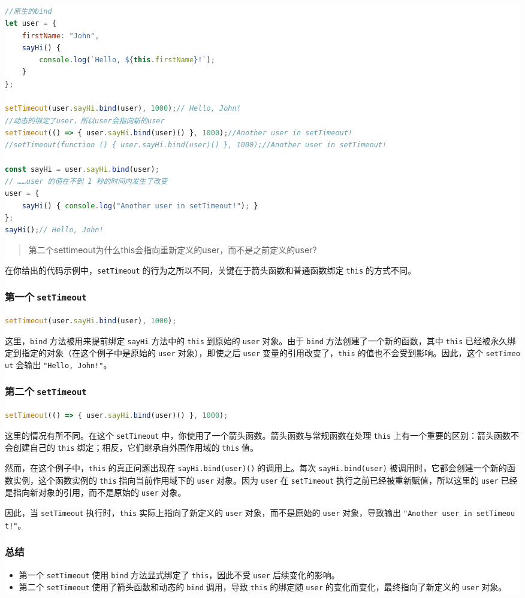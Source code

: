 ```javascript
//原生的bind
let user = {
    firstName: "John",
    sayHi() {
        console.log(`Hello, ${this.firstName}!`);
    }
};

setTimeout(user.sayHi.bind(user), 1000);// Hello, John!
//动态的绑定了user，所以user会指向新的user
setTimeout(() => { user.sayHi.bind(user)() }, 1000);//Another user in setTimeout!
//setTimeout(function () { user.sayHi.bind(user)() }, 1000);//Another user in setTimeout!

const sayHi = user.sayHi.bind(user);
// ……user 的值在不到 1 秒的时间内发生了改变
user = {
    sayHi() { console.log("Another user in setTimeout!"); }
};
sayHi();// Hello, John!
```

> 第二个settimeout为什么this会指向重新定义的user，而不是之前定义的user?

在你给出的代码示例中，`setTimeout` 的行为之所以不同，关键在于箭头函数和普通函数绑定 `this` 的方式不同。

### 第一个 `setTimeout`

```js
setTimeout(user.sayHi.bind(user), 1000);
```

这里，`bind` 方法被用来提前绑定 `sayHi` 方法中的 `this` 到原始的 `user` 对象。由于 `bind` 方法创建了一个新的函数，其中 `this` 已经被永久绑定到指定的对象（在这个例子中是原始的 `user` 对象），即使之后 `user` 变量的引用改变了，`this` 的值也不会受到影响。因此，这个 `setTimeout` 会输出 `"Hello, John!"`。

### 第二个 `setTimeout`

```js
setTimeout(() => { user.sayHi.bind(user)() }, 1000);
```

这里的情况有所不同。在这个 `setTimeout` 中，你使用了一个箭头函数。箭头函数与常规函数在处理 `this` 上有一个重要的区别：箭头函数不会创建自己的 `this` 绑定；相反，它们继承自外围作用域的 `this` 值。

然而，在这个例子中，`this` 的真正问题出现在 `sayHi.bind(user)()` 的调用上。每次 `sayHi.bind(user)` 被调用时，它都会创建一个新的函数实例，这个函数实例的 `this` 指向当前作用域下的 `user` 对象。因为 `user` 在 `setTimeout` 执行之前已经被重新赋值，所以这里的 `user` 已经是指向新对象的引用，而不是原始的 `user` 对象。

因此，当 `setTimeout` 执行时，`this` 实际上指向了新定义的 `user` 对象，而不是原始的 `user` 对象，导致输出 `"Another user in setTimeout!"`。

### 总结

- 第一个 `setTimeout` 使用 `bind` 方法显式绑定了 `this`，因此不受 `user` 后续变化的影响。
- 第二个 `setTimeout` 使用了箭头函数和动态的 `bind` 调用，导致 `this` 的绑定随 `user` 的变化而变化，最终指向了新定义的 `user` 对象。
